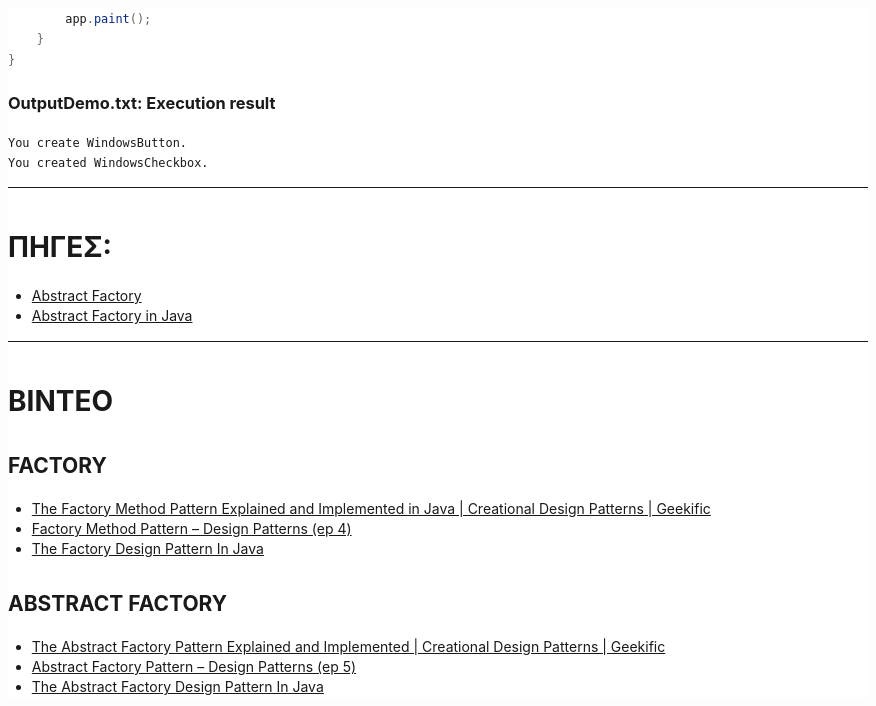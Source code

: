 ```java
        app.paint();
    }
}
```

### OutputDemo.txt: Execution result
```
You create WindowsButton.
You created WindowsCheckbox.
```

---

# ΠΗΓΕΣ:
- [Abstract Factory](https://refactoring.guru/design-patterns/abstract-factory)   
- [Abstract Factory in Java](https://refactoring.guru/design-patterns/abstract-factory/java/example)   

---

# BINTEO

## FACTORY
- [The Factory Method Pattern Explained and Implemented in Java | Creational Design Patterns | Geekific](https://youtu.be/EdFq_JIThqM?si=OlS5IChVzsPDpBlg)    
- [Factory Method Pattern – Design Patterns (ep 4)](https://youtu.be/EcFVTgRHJLM?si=2E41jXOmhfENtT0L)   
- [The Factory Design Pattern In Java](https://youtu.be/q6xHRXI93sM?si=15ammE27duXJEqdZ)   

## ABSTRACT FACTORY
- [The Abstract Factory Pattern Explained and Implemented | Creational Design Patterns | Geekific](https://youtu.be/QNpwWkdFvgQ?si=kOVvsuVfBP9kVZEW)   
- [Abstract Factory Pattern – Design Patterns (ep 5)](https://youtu.be/v-GiuMmsXj4?si=Wkyh-pmayWu5sPA_)   
- [The Abstract Factory Design Pattern In Java](https://youtu.be/5HF6l7H80nM?si=6l7N6CPy-UhqL3h9)

